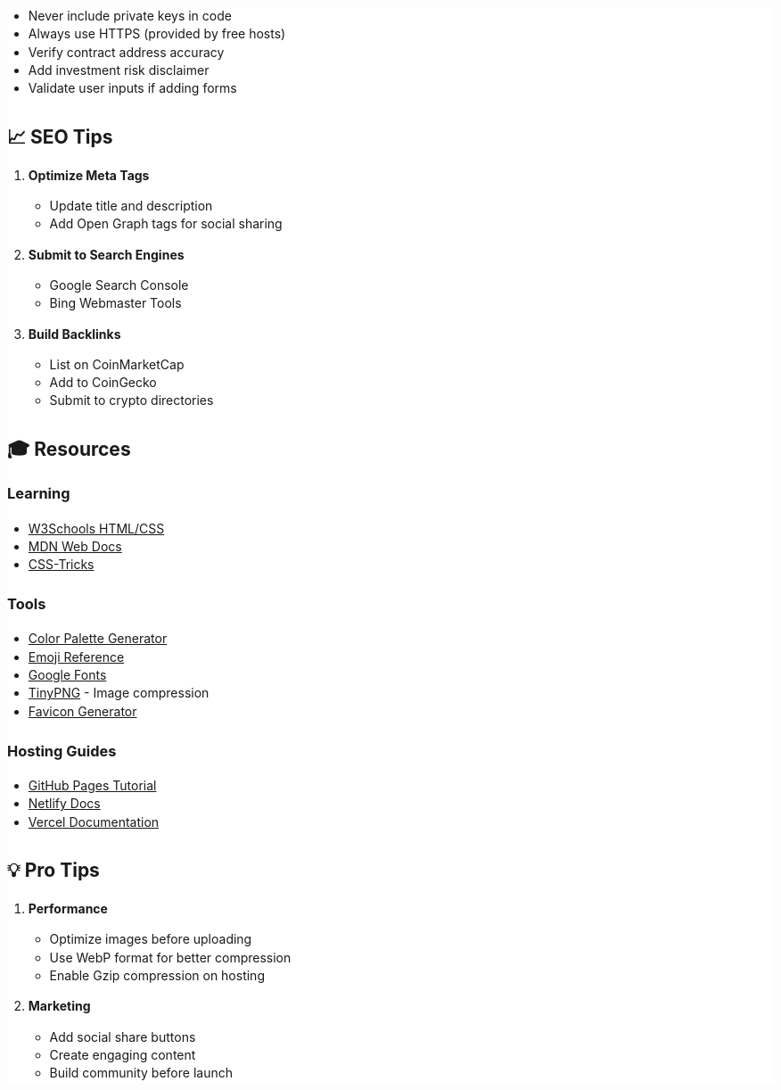 - Never include private keys in code
- Always use HTTPS (provided by free hosts)
- Verify contract address accuracy
- Add investment risk disclaimer
- Validate user inputs if adding forms

## 📈 SEO Tips

1. **Optimize Meta Tags**
   - Update title and description
   - Add Open Graph tags for social sharing

2. **Submit to Search Engines**
   - Google Search Console
   - Bing Webmaster Tools

3. **Build Backlinks**
   - List on CoinMarketCap
   - Add to CoinGecko
   - Submit to crypto directories

## 🎓 Resources

### Learning
- [W3Schools HTML/CSS](https://www.w3schools.com)
- [MDN Web Docs](https://developer.mozilla.org)
- [CSS-Tricks](https://css-tricks.com)

### Tools
- [Color Palette Generator](https://coolors.co)
- [Emoji Reference](https://emojipedia.org)
- [Google Fonts](https://fonts.google.com)
- [TinyPNG](https://tinypng.com) - Image compression
- [Favicon Generator](https://favicon.io)

### Hosting Guides
- [GitHub Pages Tutorial](https://pages.github.com)
- [Netlify Docs](https://docs.netlify.com)
- [Vercel Documentation](https://vercel.com/docs)

## 💡 Pro Tips

1. **Performance**
   - Optimize images before uploading
   - Use WebP format for better compression
   - Enable Gzip compression on hosting

2. **Marketing**
   - Add social share buttons
   - Create engaging content
   - Build community before launch
